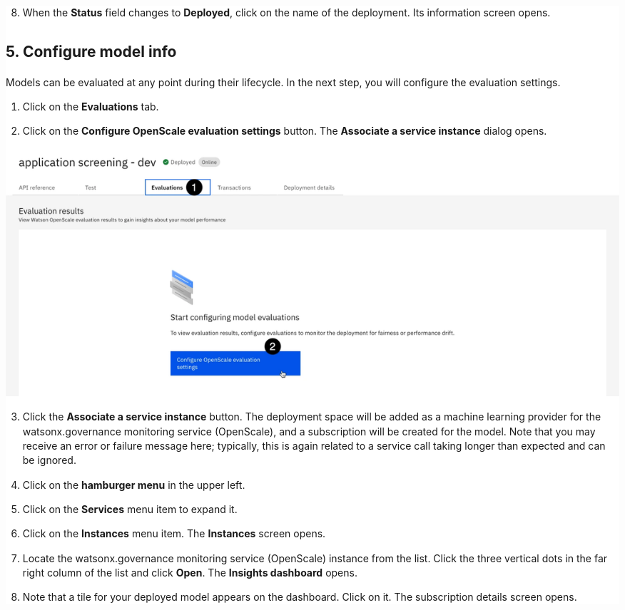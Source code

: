 8.  When the **Status** field changes to **Deployed**, click on the name of the deployment. Its information screen opens.
    

## 5\. Configure model info

Models can be evaluated at any point during their lifecycle. In the next step, you will configure the evaluation settings.

1.  Click on the **Evaluations** tab.
    
2.  Click on the **Configure OpenScale evaluation settings** button. The **Associate a service instance** dialog opens.
    

![Config evals](../images/208/config_evals.webp)

3.  Click the **Associate a service instance** button. The deployment space will be added as a machine learning provider for the watsonx.governance monitoring service (OpenScale), and a subscription will be created for the model. Note that you may receive an error or failure message here; typically, this is again related to a service call taking longer than expected and can be ignored.
    
4.  Click on the **hamburger menu** in the upper left.
    
5.  Click on the **Services** menu item to expand it.
    
6.  Click on the **Instances** menu item. The **Instances** screen opens.
    
7.  Locate the watsonx.governance monitoring service (OpenScale) instance from the list. Click the three vertical dots in the far right column of the list and click **Open**. The **Insights dashboard** opens.
    
8.  Note that a tile for your deployed model appears on the dashboard. Click on it. The subscription details screen opens.
    
